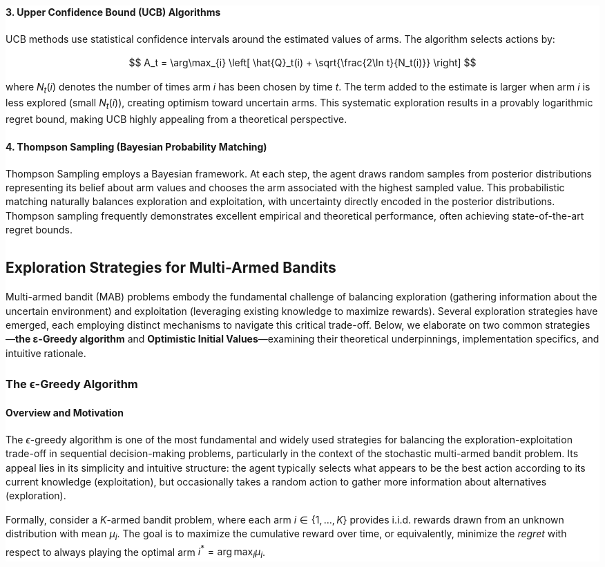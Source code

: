 #### 3. Upper Confidence Bound (UCB) Algorithms

UCB methods use statistical confidence intervals around the estimated values of arms. The algorithm selects actions by:

$$
A_t = \arg\max_{i} \left[ \hat{Q}_t(i) + \sqrt{\frac{2\ln t}{N_t(i)}} \right]
$$

where $N_t(i)$ denotes the number of times arm $i$ has been chosen by time $t$. The term added to the estimate is larger when arm $i$ is less explored (small $N_t(i)$), creating optimism toward uncertain arms. This systematic exploration results in a provably logarithmic regret bound, making UCB highly appealing from a theoretical perspective.

#### 4. Thompson Sampling (Bayesian Probability Matching)

Thompson Sampling employs a Bayesian framework. At each step, the agent draws random samples from posterior distributions representing its belief about arm values and chooses the arm associated with the highest sampled value. This probabilistic matching naturally balances exploration and exploitation, with uncertainty directly encoded in the posterior distributions. Thompson sampling frequently demonstrates excellent empirical and theoretical performance, often achieving state-of-the-art regret bounds.









## Exploration Strategies for Multi-Armed Bandits

Multi-armed bandit (MAB) problems embody the fundamental challenge of balancing exploration (gathering information about the uncertain environment) and exploitation (leveraging existing knowledge to maximize rewards). Several exploration strategies have emerged, each employing distinct mechanisms to navigate this critical trade-off. Below, we elaborate on two common strategies—**the ε-Greedy algorithm** and **Optimistic Initial Values**—examining their theoretical underpinnings, implementation specifics, and intuitive rationale.


### The $\boldsymbol{\epsilon}$-Greedy Algorithm

#### Overview and Motivation

The $\epsilon$-greedy algorithm is one of the most fundamental and widely used strategies for balancing the exploration-exploitation trade-off in sequential decision-making problems, particularly in the context of the stochastic multi-armed bandit problem. Its appeal lies in its simplicity and intuitive structure: the agent typically selects what appears to be the best action according to its current knowledge (exploitation), but occasionally takes a random action to gather more information about alternatives (exploration).

Formally, consider a $K$-armed bandit problem, where each arm $i \in \{1, \dots, K\}$ provides i.i.d. rewards drawn from an unknown distribution with mean $\mu_i$. The goal is to maximize the cumulative reward over time, or equivalently, minimize the *regret* with respect to always playing the optimal arm $i^* = \arg\max_i \mu_i$.

